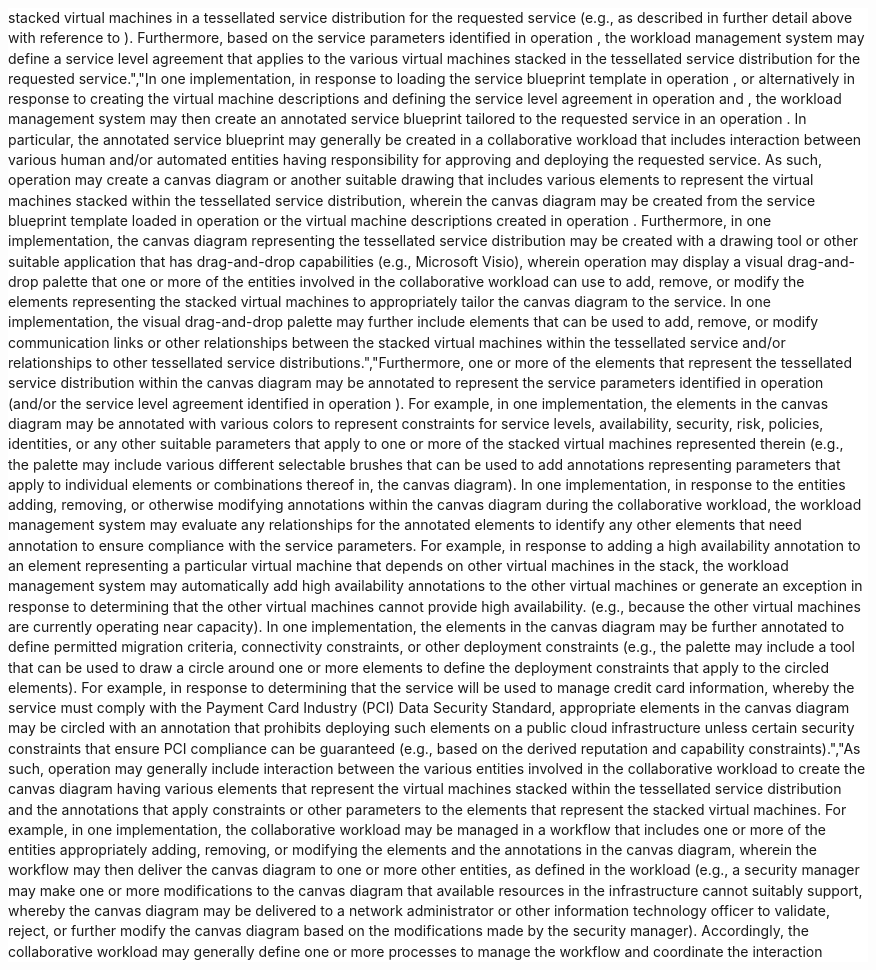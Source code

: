stacked virtual machines in a tessellated service distribution for the requested service (e.g., as described in further detail above with reference to ). Furthermore, based on the service parameters identified in operation , the workload management system may define a service level agreement that applies to the various virtual machines stacked in the tessellated service distribution for the requested service.","In one implementation, in response to loading the service blueprint template in operation , or alternatively in response to creating the virtual machine descriptions and defining the service level agreement in operation  and , the workload management system may then create an annotated service blueprint tailored to the requested service in an operation . In particular, the annotated service blueprint may generally be created in a collaborative workload that includes interaction between various human and\/or automated entities having responsibility for approving and deploying the requested service. As such, operation  may create a canvas diagram or another suitable drawing that includes various elements to represent the virtual machines stacked within the tessellated service distribution, wherein the canvas diagram may be created from the service blueprint template loaded in operation  or the virtual machine descriptions created in operation . Furthermore, in one implementation, the canvas diagram representing the tessellated service distribution may be created with a drawing tool or other suitable application that has drag-and-drop capabilities (e.g., Microsoft Visio), wherein operation  may display a visual drag-and-drop palette that one or more of the entities involved in the collaborative workload can use to add, remove, or modify the elements representing the stacked virtual machines to appropriately tailor the canvas diagram to the service. In one implementation, the visual drag-and-drop palette may further include elements that can be used to add, remove, or modify communication links or other relationships between the stacked virtual machines within the tessellated service and\/or relationships to other tessellated service distributions.","Furthermore, one or more of the elements that represent the tessellated service distribution within the canvas diagram may be annotated to represent the service parameters identified in operation  (and\/or the service level agreement identified in operation ). For example, in one implementation, the elements in the canvas diagram may be annotated with various colors to represent constraints for service levels, availability, security, risk, policies, identities, or any other suitable parameters that apply to one or more of the stacked virtual machines represented therein (e.g., the palette may include various different selectable brushes that can be used to add annotations representing parameters that apply to individual elements or combinations thereof in, the canvas diagram). In one implementation, in response to the entities adding, removing, or otherwise modifying annotations within the canvas diagram during the collaborative workload, the workload management system may evaluate any relationships for the annotated elements to identify any other elements that need annotation to ensure compliance with the service parameters. For example, in response to adding a high availability annotation to an element representing a particular virtual machine that depends on other virtual machines in the stack, the workload management system may automatically add high availability annotations to the other virtual machines or generate an exception in response to determining that the other virtual machines cannot provide high availability. (e.g., because the other virtual machines are currently operating near capacity). In one implementation, the elements in the canvas diagram may be further annotated to define permitted migration criteria, connectivity constraints, or other deployment constraints (e.g., the palette may include a tool that can be used to draw a circle around one or more elements to define the deployment constraints that apply to the circled elements). For example, in response to determining that the service will be used to manage credit card information, whereby the service must comply with the Payment Card Industry (PCI) Data Security Standard, appropriate elements in the canvas diagram may be circled with an annotation that prohibits deploying such elements on a public cloud infrastructure unless certain security constraints that ensure PCI compliance can be guaranteed (e.g., based on the derived reputation and capability constraints).","As such, operation  may generally include interaction between the various entities involved in the collaborative workload to create the canvas diagram having various elements that represent the virtual machines stacked within the tessellated service distribution and the annotations that apply constraints or other parameters to the elements that represent the stacked virtual machines. For example, in one implementation, the collaborative workload may be managed in a workflow that includes one or more of the entities appropriately adding, removing, or modifying the elements and the annotations in the canvas diagram, wherein the workflow may then deliver the canvas diagram to one or more other entities, as defined in the workload (e.g., a security manager may make one or more modifications to the canvas diagram that available resources in the infrastructure cannot suitably support, whereby the canvas diagram may be delivered to a network administrator or other information technology officer to validate, reject, or further modify the canvas diagram based on the modifications made by the security manager). Accordingly, the collaborative workload may generally define one or more processes to manage the workflow and coordinate the interaction